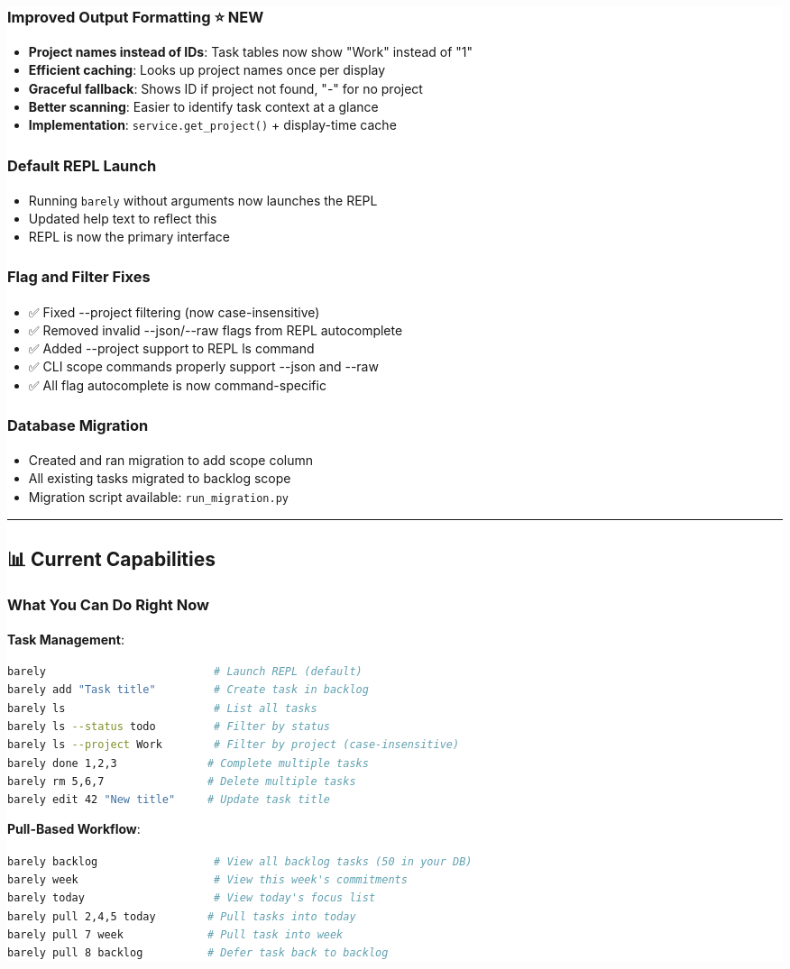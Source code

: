### Improved Output Formatting ⭐ **NEW**
- **Project names instead of IDs**: Task tables now show "Work" instead of "1"
- **Efficient caching**: Looks up project names once per display
- **Graceful fallback**: Shows ID if project not found, "-" for no project
- **Better scanning**: Easier to identify task context at a glance
- **Implementation**: `service.get_project()` + display-time cache

### Default REPL Launch
- Running `barely` without arguments now launches the REPL
- Updated help text to reflect this
- REPL is now the primary interface

### Flag and Filter Fixes
- ✅ Fixed --project filtering (now case-insensitive)
- ✅ Removed invalid --json/--raw flags from REPL autocomplete
- ✅ Added --project support to REPL ls command
- ✅ CLI scope commands properly support --json and --raw
- ✅ All flag autocomplete is now command-specific

### Database Migration
- Created and ran migration to add scope column
- All existing tasks migrated to backlog scope
- Migration script available: `run_migration.py`

---

## 📊 Current Capabilities

### What You Can Do Right Now

**Task Management**:
```bash
barely                          # Launch REPL (default)
barely add "Task title"         # Create task in backlog
barely ls                       # List all tasks
barely ls --status todo         # Filter by status
barely ls --project Work        # Filter by project (case-insensitive)
barely done 1,2,3              # Complete multiple tasks
barely rm 5,6,7                # Delete multiple tasks
barely edit 42 "New title"     # Update task title
```

**Pull-Based Workflow**:
```bash
barely backlog                  # View all backlog tasks (50 in your DB)
barely week                     # View this week's commitments
barely today                    # View today's focus list
barely pull 2,4,5 today        # Pull tasks into today
barely pull 7 week             # Pull task into week
barely pull 8 backlog          # Defer task back to backlog
```
